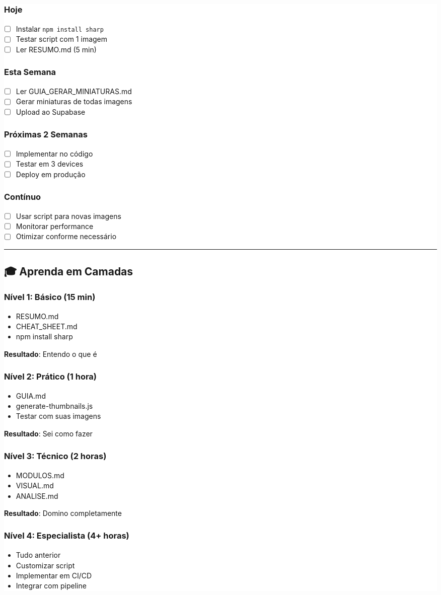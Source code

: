 ### Hoje
- [ ] Instalar `npm install sharp`
- [ ] Testar script com 1 imagem
- [ ] Ler RESUMO.md (5 min)

### Esta Semana
- [ ] Ler GUIA_GERAR_MINIATURAS.md
- [ ] Gerar miniaturas de todas imagens
- [ ] Upload ao Supabase

### Próximas 2 Semanas
- [ ] Implementar no código
- [ ] Testar em 3 devices
- [ ] Deploy em produção

### Contínuo
- [ ] Usar script para novas imagens
- [ ] Monitorar performance
- [ ] Otimizar conforme necessário

---

## 🎓 Aprenda em Camadas

### Nível 1: Básico (15 min)
- RESUMO.md
- CHEAT_SHEET.md
- npm install sharp

**Resultado**: Entendo o que é

### Nível 2: Prático (1 hora)
- GUIA.md
- generate-thumbnails.js
- Testar com suas imagens

**Resultado**: Sei como fazer

### Nível 3: Técnico (2 horas)
- MODULOS.md
- VISUAL.md
- ANALISE.md

**Resultado**: Domino completamente

### Nível 4: Especialista (4+ horas)
- Tudo anterior
- Customizar script
- Implementar em CI/CD
- Integrar com pipeline
